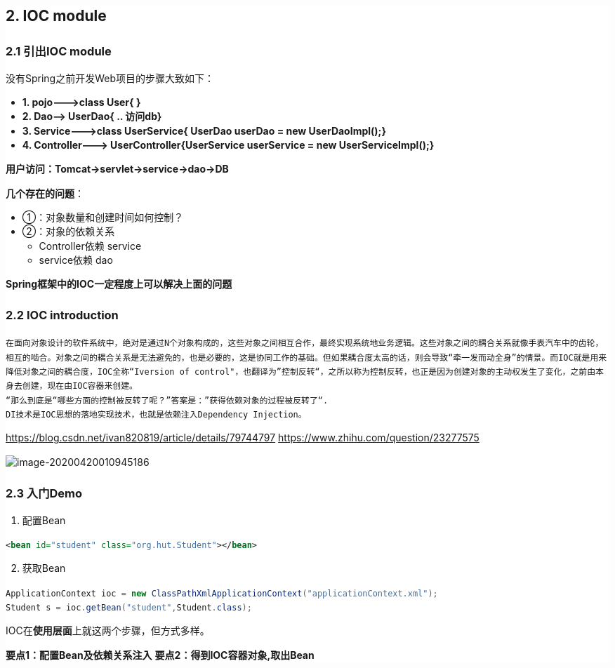 ## 2. IOC module

### 2.1 引出IOC module

没有Spring之前开发Web项目的步骤大致如下：

- **1. pojo--->class User{ }**
- **2. Dao-->  UserDao{  .. 访问db}**
- **3. Service--->class  UserService{  UserDao userDao = new UserDaoImpl();}**
- **4. Controller--->  UserController{UserService userService = new UserServiceImpl();}** 

**用户访问：Tomcat->servlet->service->dao->DB**

**几个存在的问题**：

- ①：对象数量和创建时间如何控制？
- ②：对象的依赖关系
  - Controller依赖 service
  - service依赖 dao 

**Spring框架中的IOC一定程度上可以解决上面的问题**

### 2.2 IOC introduction

```wiki
在面向对象设计的软件系统中，绝对是通过N个对象构成的，这些对象之间相互合作，最终实现系统地业务逻辑。这些对象之间的耦合关系就像手表汽车中的齿轮，相互的啮合。对象之间的耦合关系是无法避免的，也是必要的，这是协同工作的基础。但如果耦合度太高的话，则会导致“牵一发而动全身”的情景。而IOC就是用来降低对象之间的耦合度，IOC全称“Iversion of control"，也翻译为”控制反转“，之所以称为控制反转，也正是因为创建对象的主动权发生了变化，之前由本身去创建，现在由IOC容器来创建。
“那么到底是“哪些方面的控制被反转了呢？”答案是：”获得依赖对象的过程被反转了“.
DI技术是IOC思想的落地实现技术，也就是依赖注入Dependency Injection。
```

https://blog.csdn.net/ivan820819/article/details/79744797
https://www.zhihu.com/question/23277575

![image-20200420010945186](/image-20200420010945186.png)

### 2.3 入门Demo

1. 配置Bean

```xml
<bean id="student" class="org.hut.Student"></bean>
```

2. 获取Bean

```java
ApplicationContext ioc = new ClassPathXmlApplicationContext("applicationContext.xml");
Student s = ioc.getBean("student",Student.class);
```

IOC在**使用层面**上就这两个步骤，但方式多样。

**要点1：配置Bean及依赖关系注入**
**要点2：得到IOC容器对象,取出Bean**
